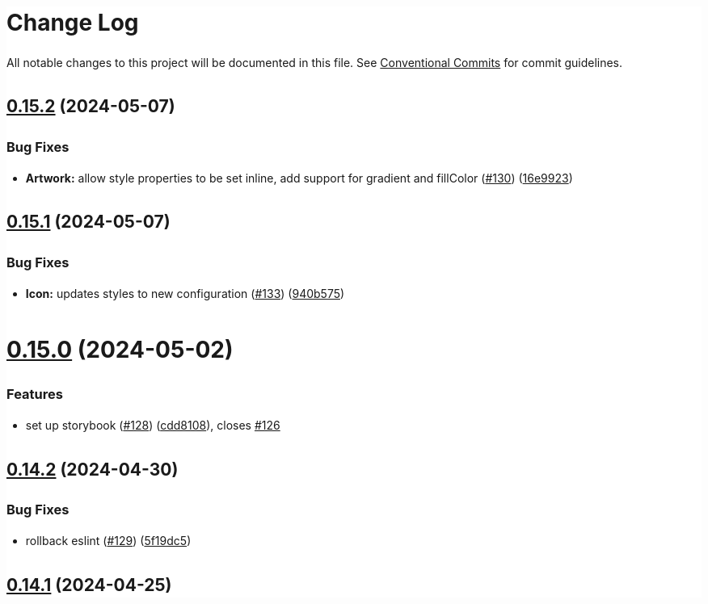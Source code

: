 # Change Log

All notable changes to this project will be documented in this file.
See [Conventional Commits](https://conventionalcommits.org) for commit guidelines.

## [0.15.2](https://github.com/lightning-js/ui-components/compare/@lightningjs/solid-ui@0.15.1...@lightningjs/solid-ui@0.15.2) (2024-05-07)

### Bug Fixes

- **Artwork:** allow style properties to be set inline, add support for gradient and fillColor ([#130](https://github.com/lightning-js/ui-components/issues/130)) ([16e9923](https://github.com/lightning-js/ui-components/commit/16e9923581108c048d2b60a191aa0d9ac9001263))

## [0.15.1](https://github.com/lightning-js/ui-components/compare/@lightningjs/solid-ui@0.15.0...@lightningjs/solid-ui@0.15.1) (2024-05-07)

### Bug Fixes

- **Icon:** updates styles to new configuration ([#133](https://github.com/lightning-js/ui-components/issues/133)) ([940b575](https://github.com/lightning-js/ui-components/commit/940b5750fbc6b207c7514a77ac20259ebca339d5))

# [0.15.0](https://github.com/lightning-js/ui-components/compare/@lightningjs/solid-ui@0.14.2...@lightningjs/solid-ui@0.15.0) (2024-05-02)

### Features

- set up storybook ([#128](https://github.com/lightning-js/ui-components/issues/128)) ([cdd8108](https://github.com/lightning-js/ui-components/commit/cdd8108d30102df50b92d3ad986799fc5d1744f8)), closes [#126](https://github.com/lightning-js/ui-components/issues/126)

## [0.14.2](https://github.com/lightning-js/ui-components/compare/@lightningjs/solid-ui@0.14.1...@lightningjs/solid-ui@0.14.2) (2024-04-30)

### Bug Fixes

- rollback eslint ([#129](https://github.com/lightning-js/ui-components/issues/129)) ([5f19dc5](https://github.com/lightning-js/ui-components/commit/5f19dc54b37511f6e2950e02e2175b62acf21a8a))

## [0.14.1](https://github.com/lightning-js/ui-components/compare/@lightningjs/solid-ui@0.14.0...@lightningjs/solid-ui@0.14.1) (2024-04-25)
